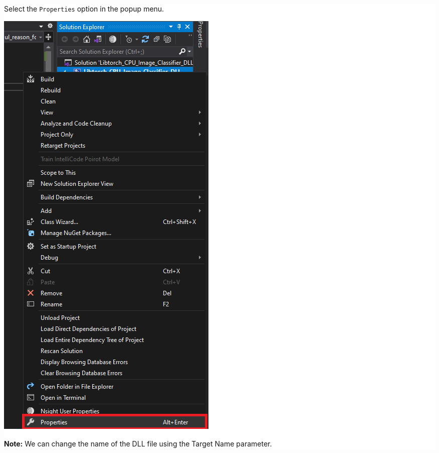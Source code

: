 

Select the `Properties` option in the popup menu.

![visual-studio-open-properties](./images/visual-studio-open-properties.png)





**Note:** We can change the name of the DLL file using the Target Name parameter.


